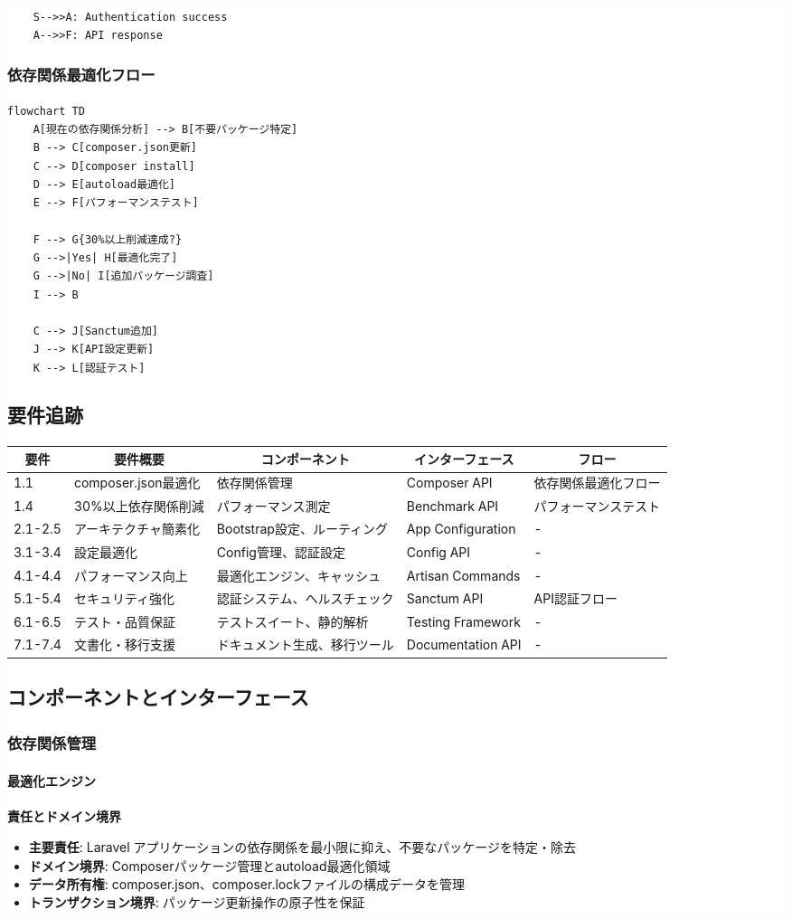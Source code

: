 ```mermaid
    S-->>A: Authentication success
    A-->>F: API response
```

### 依存関係最適化フロー
```mermaid
flowchart TD
    A[現在の依存関係分析] --> B[不要パッケージ特定]
    B --> C[composer.json更新]
    C --> D[composer install]
    D --> E[autoload最適化]
    E --> F[パフォーマンステスト]

    F --> G{30%以上削減達成?}
    G -->|Yes| H[最適化完了]
    G -->|No| I[追加パッケージ調査]
    I --> B

    C --> J[Sanctum追加]
    J --> K[API設定更新]
    K --> L[認証テスト]
```

## 要件追跡

| 要件 | 要件概要 | コンポーネント | インターフェース | フロー |
|------|----------|----------------|------------------|--------|
| 1.1 | composer.json最適化 | 依存関係管理 | Composer API | 依存関係最適化フロー |
| 1.4 | 30%以上依存関係削減 | パフォーマンス測定 | Benchmark API | パフォーマンステスト |
| 2.1-2.5 | アーキテクチャ簡素化 | Bootstrap設定、ルーティング | App Configuration | - |
| 3.1-3.4 | 設定最適化 | Config管理、認証設定 | Config API | - |
| 4.1-4.4 | パフォーマンス向上 | 最適化エンジン、キャッシュ | Artisan Commands | - |
| 5.1-5.4 | セキュリティ強化 | 認証システム、ヘルスチェック | Sanctum API | API認証フロー |
| 6.1-6.5 | テスト・品質保証 | テストスイート、静的解析 | Testing Framework | - |
| 7.1-7.4 | 文書化・移行支援 | ドキュメント生成、移行ツール | Documentation API | - |

## コンポーネントとインターフェース

### 依存関係管理

#### 最適化エンジン

**責任とドメイン境界**
- **主要責任**: Laravel アプリケーションの依存関係を最小限に抑え、不要なパッケージを特定・除去
- **ドメイン境界**: Composerパッケージ管理とautoload最適化領域
- **データ所有権**: composer.json、composer.lockファイルの構成データを管理
- **トランザクション境界**: パッケージ更新操作の原子性を保証

